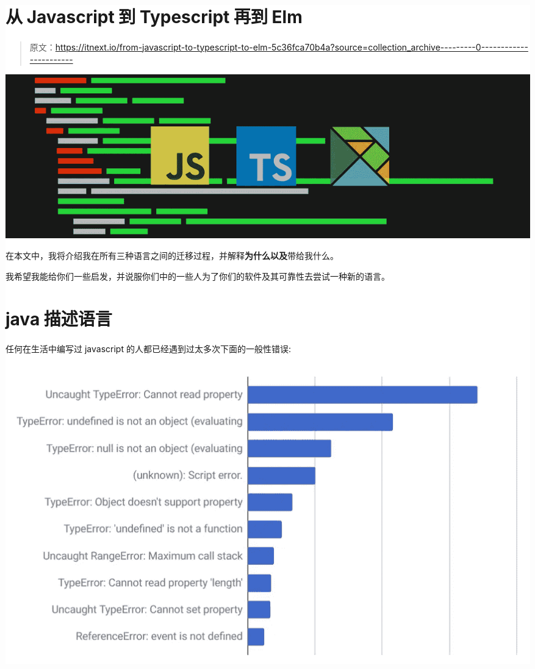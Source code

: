 # 从 Javascript 到 Typescript 再到 Elm

> 原文：<https://itnext.io/from-javascript-to-typescript-to-elm-5c36fca70b4a?source=collection_archive---------0----------------------->

![](img/ec03d56f18e461ba1ddac15eea49bde5.png)

在本文中，我将介绍我在所有三种语言之间的迁移过程，并解释**为什么以及**带给我什么。

我希望我能给你们一些启发，并说服你们中的一些人为了你们的软件及其可靠性去尝试一种新的语言。

# java 描述语言

任何在生活中编写过 javascript 的人都已经遇到过太多次下面的一般性错误:

![](img/f3176992cbf24a9453b92a7978b9519a.png)
